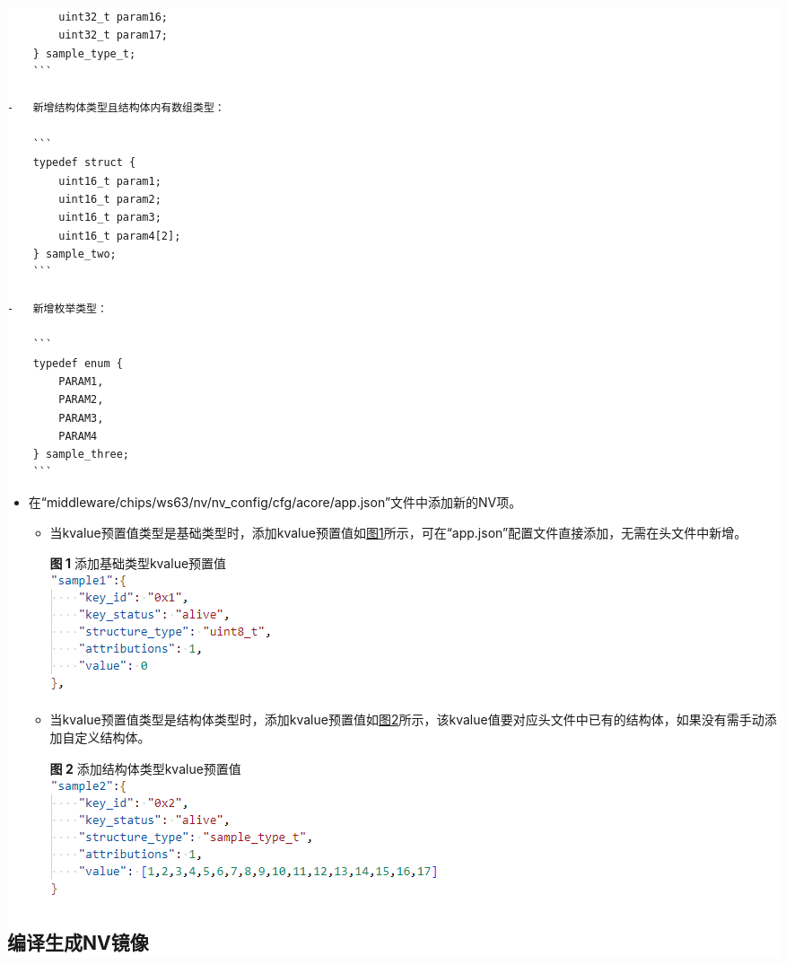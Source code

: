             uint32_t param16;
            uint32_t param17;
        } sample_type_t;
        ```

    -   新增结构体类型且结构体内有数组类型：

        ```
        typedef struct {
            uint16_t param1; 
            uint16_t param2; 
            uint16_t param3;
            uint16_t param4[2];
        } sample_two;
        ```

    -   新增枚举类型：

        ```
        typedef enum {
            PARAM1,
            PARAM2,
            PARAM3,
            PARAM4
        } sample_three;
        ```

-   在“middleware/chips/ws63/nv/nv\_config/cfg/acore/app.json”文件中添加新的NV项。
    -   当kvalue预置值类型是基础类型时，添加kvalue预置值如[图1](#fig1025212135315)所示，可在“app.json”配置文件直接添加，无需在头文件中新增。

        **图 1**  添加基础类型kvalue预置值<a name="fig1025212135315"></a>  
        ![](figures/添加基础类型kvalue预置值.png "添加基础类型kvalue预置值")

    -   当kvalue预置值类型是结构体类型时，添加kvalue预置值如[图2](#fig655920623220)所示，该kvalue值要对应头文件中已有的结构体，如果没有需手动添加自定义结构体。

        **图 2**  添加结构体类型kvalue预置值<a name="fig655920623220"></a>  
        ![](figures/添加结构体类型kvalue预置值.png "添加结构体类型kvalue预置值")

## 编译生成NV镜像<a name="ZH-CN_TOPIC_0000001767549430"></a>

